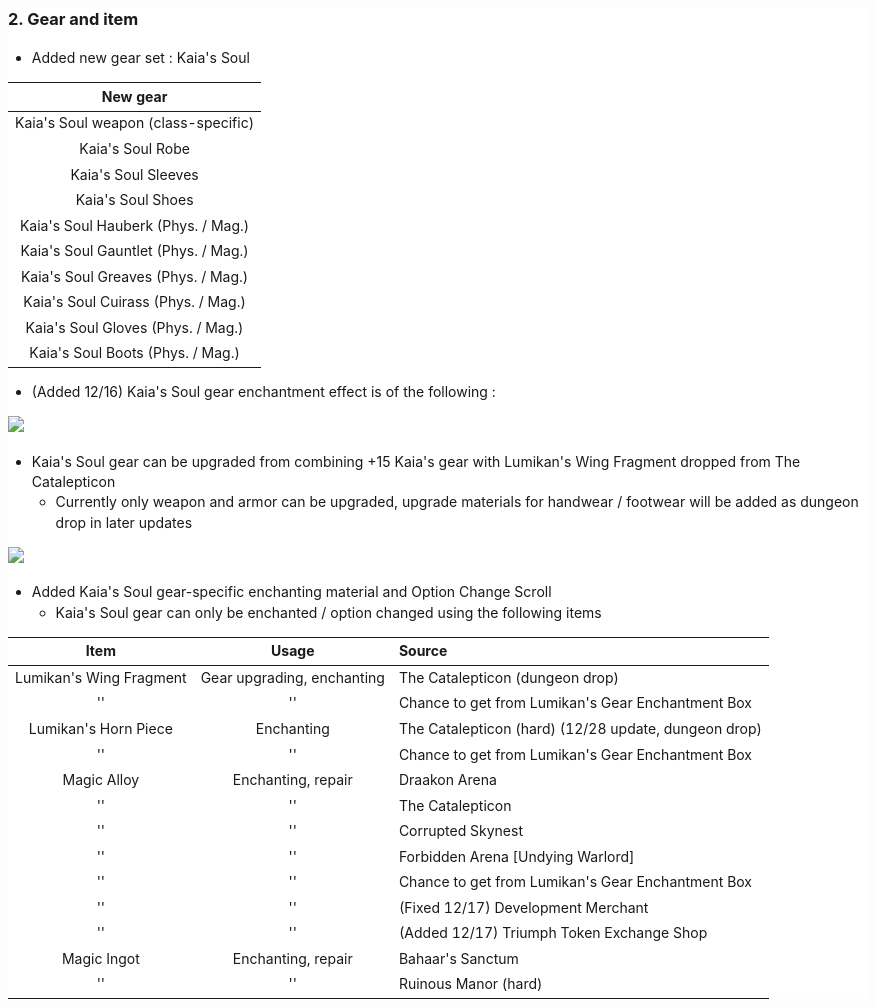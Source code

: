 ### 2. Gear and item
- Added new gear set : Kaia's Soul

| New gear |
| :-: |
| Kaia's Soul weapon (class-specific) |
| Kaia's Soul Robe |
| Kaia's Soul Sleeves |
| Kaia's Soul Shoes |
| Kaia's Soul Hauberk (Phys. / Mag.) |
| Kaia's Soul Gauntlet (Phys. / Mag.) |
| Kaia's Soul Greaves (Phys. / Mag.) |
| Kaia's Soul Cuirass (Phys. / Mag.) |
| Kaia's Soul Gloves (Phys. / Mag.) |
| Kaia's Soul Boots (Phys. / Mag.) |

  - (Added 12/16) Kaia's Soul gear enchantment effect is of the following : 

![](/images/patch/v102-01_1.png)

  - Kaia's Soul gear can be upgraded from combining +15 Kaia's gear with Lumikan's Wing Fragment dropped from The Catalepticon
    - Currently only weapon and armor can be upgraded, upgrade materials for handwear / footwear will be added as dungeon drop in later updates

![](/images/patch/v102-01_2.png)

  - Added Kaia's Soul gear-specific enchanting material and Option Change Scroll
    - Kaia's Soul gear can only be enchanted / option changed using the following items

| Item | Usage | Source |
| :-: | :-: | :- |
| Lumikan's Wing Fragment | Gear upgrading, enchanting | The Catalepticon (dungeon drop) |
|''|''| Chance to get from Lumikan's Gear Enchantment Box |
| Lumikan's Horn Piece | Enchanting | The Catalepticon (hard) (12/28 update, dungeon drop) |
|''|''| Chance to get from Lumikan's Gear Enchantment Box |
| Magic Alloy | Enchanting, repair | Draakon Arena |
|''|''| The Catalepticon |
|''|''| Corrupted Skynest |
|''|''| Forbidden Arena [Undying Warlord] |
|''|''| Chance to get from Lumikan's Gear Enchantment Box |
|''|''| (Fixed 12/17) Development Merchant |
|''|''| (Added 12/17) Triumph Token Exchange Shop |
| Magic Ingot | Enchanting, repair | Bahaar's Sanctum |
|''|''| Ruinous Manor (hard) |